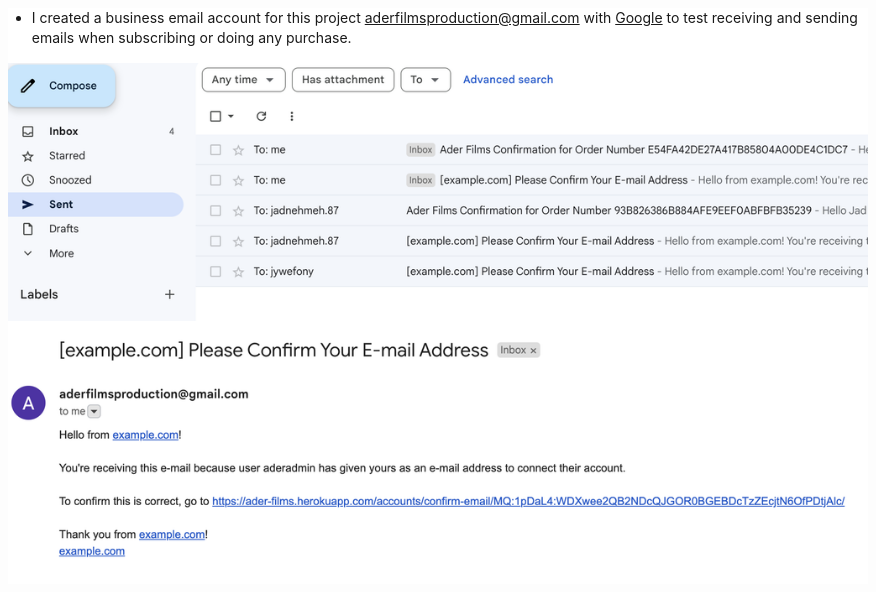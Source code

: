 * I created a business email account for this project aderfilmsproduction@gmail.com with [Google](www.google.com) to test receiving and sending emails when subscribing or doing any purchase.

![Email sent](assets/images/email-sent.png)
![Email registration confirmation](assets/images/email-register.png)